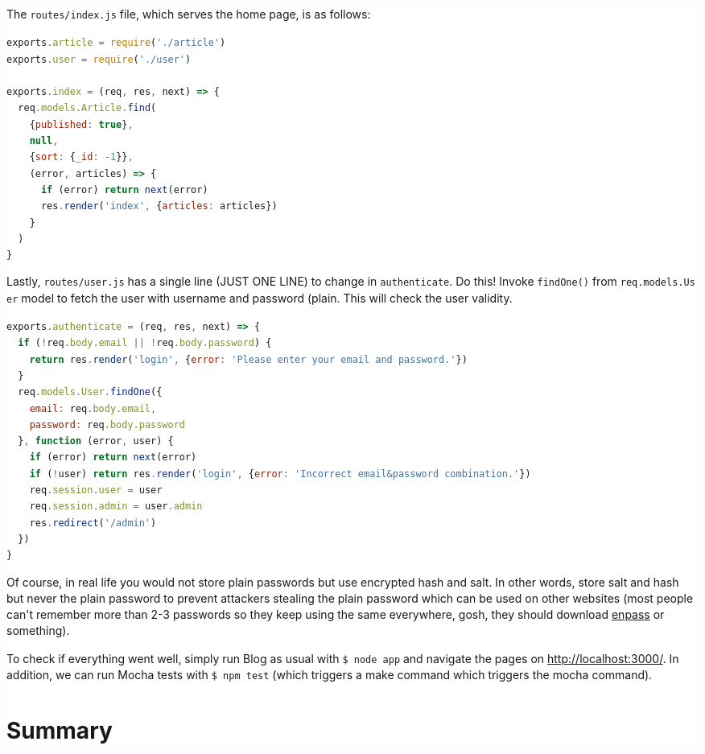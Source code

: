 The `routes/index.js` file, which serves the home page, is as follows:

```js
exports.article = require('./article')
exports.user = require('./user')

exports.index = (req, res, next) => {
  req.models.Article.find(
    {published: true},
    null,
    {sort: {_id: -1}},
    (error, articles) => {
      if (error) return next(error)
      res.render('index', {articles: articles})
    }
  )
}
```

Lastly, `routes/user.js` has a single line (JUST ONE LINE) to change in `authenticate`. Do this! Invoke `findOne()` from `req.models.User` model to fetch the user with username and password (plain. This will check the user validity. 



```js
exports.authenticate = (req, res, next) => {
  if (!req.body.email || !req.body.password) { 
    return res.render('login', {error: 'Please enter your email and password.'}) 
  }
  req.models.User.findOne({
    email: req.body.email,
    password: req.body.password
  }, function (error, user) {
    if (error) return next(error)
    if (!user) return res.render('login', {error: 'Incorrect email&password combination.'})
    req.session.user = user
    req.session.admin = user.admin
    res.redirect('/admin')
  })
}
```

Of course, in real life you would not store plain passwords but use encrypted hash and salt. In other words, store salt and hash but never the plain password to prevent attackers stealing the plain password which can be used on other websites (most people can't remember more than 2-3 passwords so they keep using the same everywhere, gosh, they should download [enpass](https://www.enpass.io) or something).

To check if everything went well, simply run Blog as usual with `$ node app` and navigate the pages on <http://localhost:3000/>. In addition, we can run Mocha tests with `$ npm test` (which triggers a make command which triggers the mocha command).

# Summary

